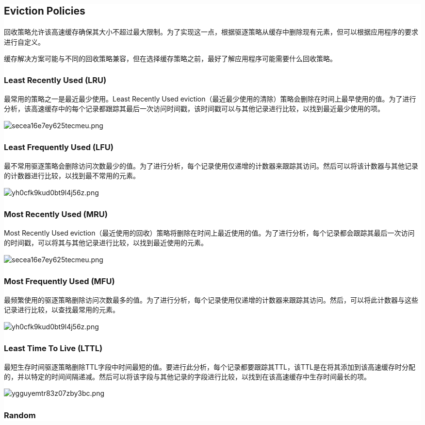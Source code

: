 
## Eviction Policies 


回收策略允许该高速缓存确保其大小不超过最大限制。为了实现这一点，根据驱逐策略从缓存中删除现有元素，但可以根据应用程序的要求进行自定义。


缓存解决方案可能与不同的回收策略兼容，但在选择缓存策略之前，最好了解应用程序可能需要什么回收策略。


### Least Recently Used (LRU)


最常用的策略之一是最近最少使用。Least Recently Used eviction（最近最少使用的清除）策略会删除在时间上最早使用的值。为了进行分析，该高速缓存中的每个记录都跟踪其最后一次访问时间戳，该时间戳可以与其他记录进行比较，以找到最近最少使用的项。


![secea16e7ey625tecmeu.png](https://res.cloudinary.com/practicaldev/image/fetch/s--UQBvtODP--/c_limit%2Cf_auto%2Cfl_progressive%2Cq_auto%2Cw_800/https://dev-to-uploads.s3.amazonaws.com/uploads/articles/secea16e7ey625tecmeu.png)


### Least Frequently Used (LFU)


最不常用驱逐策略会删除访问次数最少的值。为了进行分析，每个记录使用仅递增的计数器来跟踪其访问。然后可以将该计数器与其他记录的计数器进行比较，以找到最不常用的元素。


![yh0cfk9kud0bt9l4j56z.png](https://res.cloudinary.com/practicaldev/image/fetch/s--MqCsZ_nP--/c_limit%2Cf_auto%2Cfl_progressive%2Cq_auto%2Cw_800/https://dev-to-uploads.s3.amazonaws.com/uploads/articles/yh0cfk9kud0bt9l4j56z.png)


### Most Recently Used (MRU)


Most Recently Used eviction（最近使用的回收）策略将删除在时间上最近使用的值。为了进行分析，每个记录都会跟踪其最后一次访问的时间戳，可以将其与其他记录进行比较，以找到最近使用的元素。


![secea16e7ey625tecmeu.png](https://res.cloudinary.com/practicaldev/image/fetch/s--UQBvtODP--/c_limit%2Cf_auto%2Cfl_progressive%2Cq_auto%2Cw_800/https://dev-to-uploads.s3.amazonaws.com/uploads/articles/secea16e7ey625tecmeu.png)


### Most Frequently Used (MFU)


最频繁使用的驱逐策略删除访问次数最多的值。为了进行分析，每个记录使用仅递增的计数器来跟踪其访问。然后，可以将此计数器与这些记录进行比较，以查找最常用的元素。


![yh0cfk9kud0bt9l4j56z.png](https://res.cloudinary.com/practicaldev/image/fetch/s--MqCsZ_nP--/c_limit%2Cf_auto%2Cfl_progressive%2Cq_auto%2Cw_800/https://dev-to-uploads.s3.amazonaws.com/uploads/articles/yh0cfk9kud0bt9l4j56z.png)


### Least Time To Live (LTTL) 


最短生存时间驱逐策略删除TTL字段中时间最短的值。要进行此分析，每个记录都要跟踪其TTL，该TTL是在将其添加到该高速缓存时分配的，并以特定的时间间隔递减。然后可以将该字段与其他记录的字段进行比较，以找到在该高速缓存中生存时间最长的项。


![ygguyemtr83z07zby3bc.png](https://res.cloudinary.com/practicaldev/image/fetch/s--Lm2bzLfi--/c_limit%2Cf_auto%2Cfl_progressive%2Cq_auto%2Cw_800/https://dev-to-uploads.s3.amazonaws.com/uploads/articles/ygguyemtr83z07zby3bc.png)


### Random 
